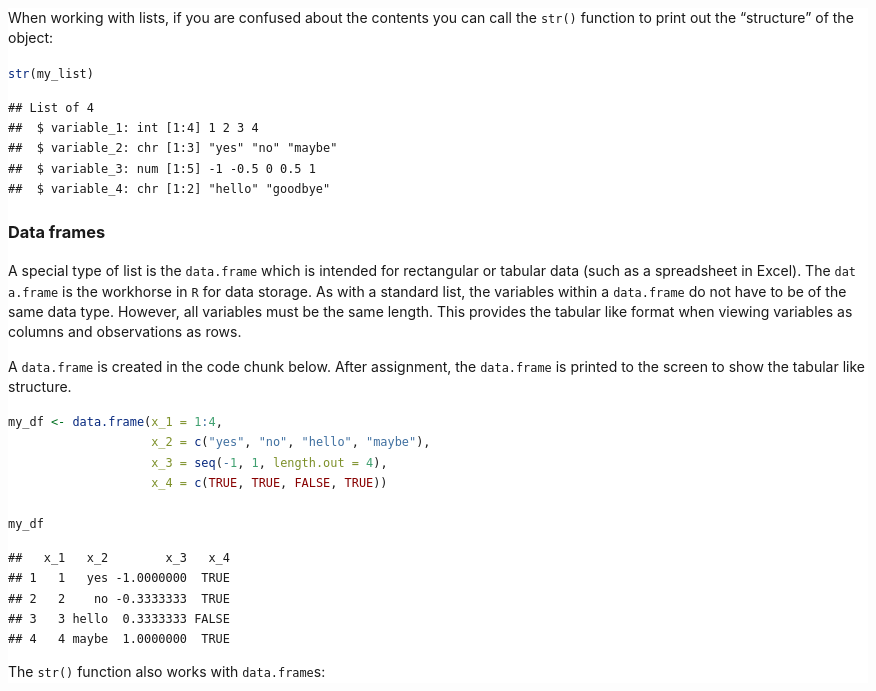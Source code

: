 When working with lists, if you are confused about the contents you can
call the `str()` function to print out the “structure” of the object:

``` r
str(my_list)
```

    ## List of 4
    ##  $ variable_1: int [1:4] 1 2 3 4
    ##  $ variable_2: chr [1:3] "yes" "no" "maybe"
    ##  $ variable_3: num [1:5] -1 -0.5 0 0.5 1
    ##  $ variable_4: chr [1:2] "hello" "goodbye"

### Data frames

A special type of list is the `data.frame` which is intended for
rectangular or tabular data (such as a spreadsheet in Excel). The
`data.frame` is the workhorse in `R` for data storage. As with a
standard list, the variables within a `data.frame` do not have to be of
the same data type. However, all variables must be the same length. This
provides the tabular like format when viewing variables as columns and
observations as rows.

A `data.frame` is created in the code chunk below. After assignment, the
`data.frame` is printed to the screen to show the tabular like
structure.

``` r
my_df <- data.frame(x_1 = 1:4,
                    x_2 = c("yes", "no", "hello", "maybe"),
                    x_3 = seq(-1, 1, length.out = 4),
                    x_4 = c(TRUE, TRUE, FALSE, TRUE))

my_df
```

    ##   x_1   x_2        x_3   x_4
    ## 1   1   yes -1.0000000  TRUE
    ## 2   2    no -0.3333333  TRUE
    ## 3   3 hello  0.3333333 FALSE
    ## 4   4 maybe  1.0000000  TRUE

The `str()` function also works with `data.frame`s:
